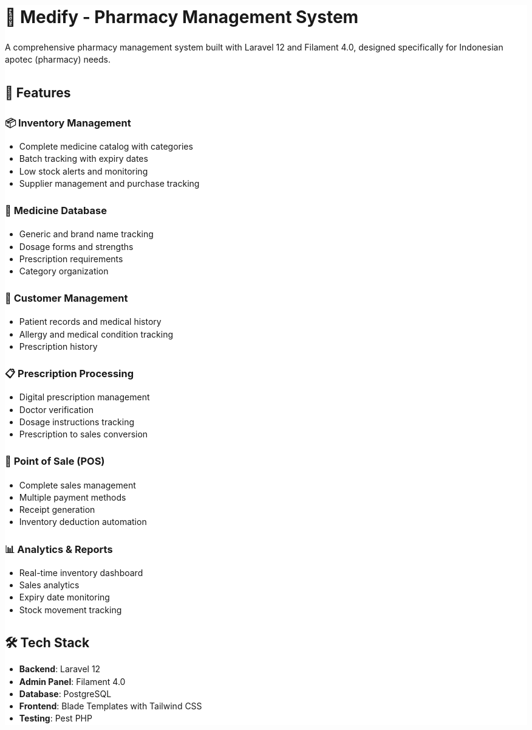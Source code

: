 # 💊 Medify - Pharmacy Management System

A comprehensive pharmacy management system built with Laravel 12 and Filament 4.0, designed specifically for Indonesian apotec (pharmacy) needs.

## 🚀 Features

### 📦 **Inventory Management**
- Complete medicine catalog with categories
- Batch tracking with expiry dates
- Low stock alerts and monitoring
- Supplier management and purchase tracking

### 💊 **Medicine Database**
- Generic and brand name tracking
- Dosage forms and strengths
- Prescription requirements
- Category organization

### 👥 **Customer Management**
- Patient records and medical history
- Allergy and medical condition tracking
- Prescription history

### 📋 **Prescription Processing**
- Digital prescription management
- Doctor verification
- Dosage instructions tracking
- Prescription to sales conversion

### 🛒 **Point of Sale (POS)**
- Complete sales management
- Multiple payment methods
- Receipt generation
- Inventory deduction automation

### 📊 **Analytics & Reports**
- Real-time inventory dashboard
- Sales analytics
- Expiry date monitoring
- Stock movement tracking

## 🛠️ Tech Stack

- **Backend**: Laravel 12
- **Admin Panel**: Filament 4.0
- **Database**: PostgreSQL
- **Frontend**: Blade Templates with Tailwind CSS
- **Testing**: Pest PHP
